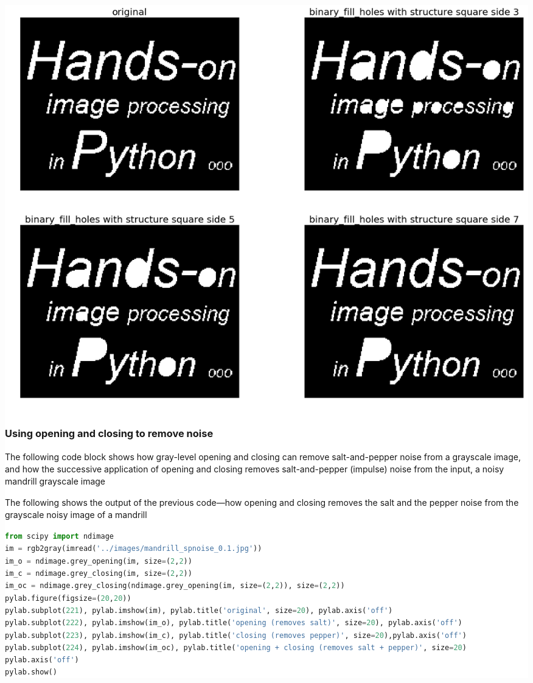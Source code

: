 
![png](img/Chapter6/output_52_0.png)


### Using opening and closing to remove noise

The following code block shows how gray-level opening and closing can remove salt-and-pepper noise from a grayscale image, and how the successive application of opening and closing removes salt-and-pepper (impulse) noise from the input, a noisy mandrill grayscale image


The following shows the output of the previous code—how opening and closing removes the salt and the pepper noise from the grayscale noisy image of a mandrill


```python
from scipy import ndimage
im = rgb2gray(imread('../images/mandrill_spnoise_0.1.jpg'))
im_o = ndimage.grey_opening(im, size=(2,2))
im_c = ndimage.grey_closing(im, size=(2,2))
im_oc = ndimage.grey_closing(ndimage.grey_opening(im, size=(2,2)), size=(2,2))
pylab.figure(figsize=(20,20))
pylab.subplot(221), pylab.imshow(im), pylab.title('original', size=20), pylab.axis('off')
pylab.subplot(222), pylab.imshow(im_o), pylab.title('opening (removes salt)', size=20), pylab.axis('off')
pylab.subplot(223), pylab.imshow(im_c), pylab.title('closing (removes pepper)', size=20),pylab.axis('off')
pylab.subplot(224), pylab.imshow(im_oc), pylab.title('opening + closing (removes salt + pepper)', size=20)
pylab.axis('off')
pylab.show()
```
